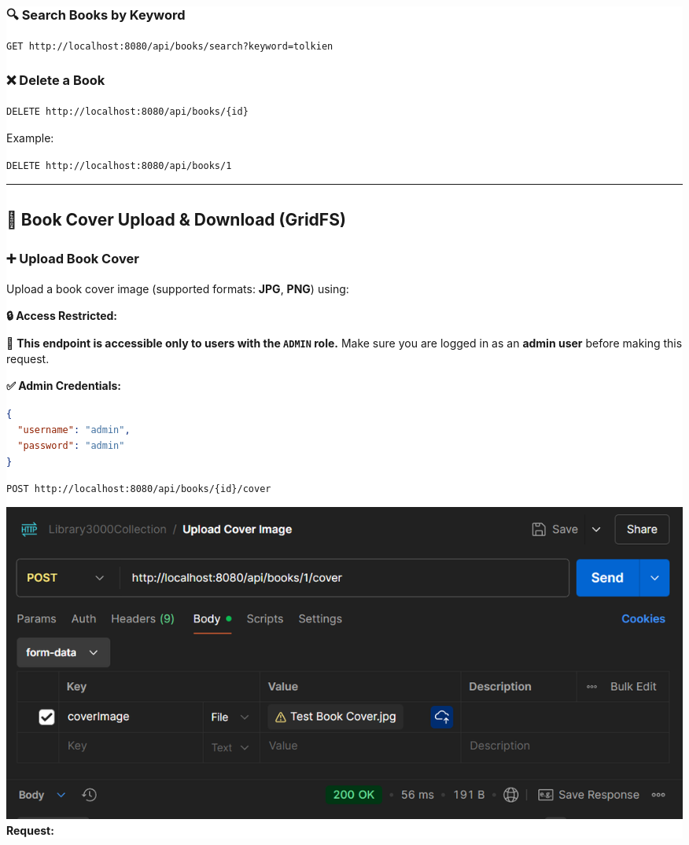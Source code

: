 ### 🔍 Search Books by Keyword

```
GET http://localhost:8080/api/books/search?keyword=tolkien
```

### ❌ Delete a Book

```
DELETE http://localhost:8080/api/books/{id}
```

Example:

```
DELETE http://localhost:8080/api/books/1
```

---

## 📸 Book Cover Upload & Download (GridFS)


### ➕ Upload Book Cover

Upload a book cover image (supported formats: **JPG**, **PNG**) using:

**🔒 Access Restricted:**

📌 **This endpoint is accessible only to users with the `ADMIN` role.**
Make sure you are logged in as an **admin user** before making this request.

**✅ Admin Credentials:**

```json
{
  "username": "admin",
  "password": "admin"
}
```


```
POST http://localhost:8080/api/books/{id}/cover
```
![img.png](img.png)
**Request:**
